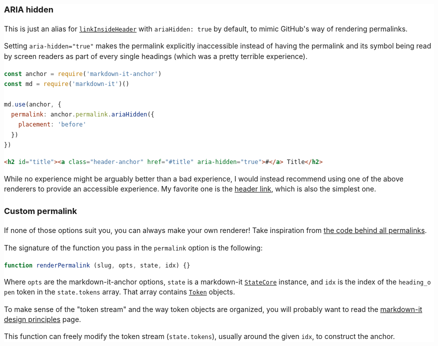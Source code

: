 ### ARIA hidden

This is just an alias for [`linkInsideHeader`](#link-inside-header) with
`ariaHidden: true` by default, to mimic GitHub's way of rendering
permalinks.

Setting `aria-hidden="true"` makes the permalink explicitly inaccessible
instead of having the permalink and its symbol being read by screen
readers as part of every single headings (which was a pretty terrible
experience).

```js
const anchor = require('markdown-it-anchor')
const md = require('markdown-it')()

md.use(anchor, {
  permalink: anchor.permalink.ariaHidden({
    placement: 'before'
  })
})
```

```html
<h2 id="title"><a class="header-anchor" href="#title" aria-hidden="true">#</a> Title</h2>
```

While no experience might be arguably better than a bad experience, I
would instead recommend using one of the above renderers to provide an
accessible experience. My favorite one is the [header link](#header-link),
which is also the simplest one.

### Custom permalink

If none of those options suit you, you can always make your own
renderer! Take inspiration from [the code behind all permalinks](permalink.js).

The signature of the function you pass in the `permalink` option is the
following:

```js
function renderPermalink (slug, opts, state, idx) {}
```

Where `opts` are the markdown-it-anchor options, `state` is a
markdown-it [`StateCore`](https://github.com/markdown-it/markdown-it)
instance, and `idx` is the index of the `heading_open` token in the
`state.tokens` array. That array contains [`Token`](https://markdown-it.github.io/markdown-it/#Token)
objects.

To make sense of the "token stream" and the way token objects are
organized, you will probably want to read the [markdown-it design principles](https://github.com/markdown-it/markdown-it/blob/master/docs/architecture.md)
page.

This function can freely modify the token stream (`state.tokens`),
usually around the given `idx`, to construct the anchor.
